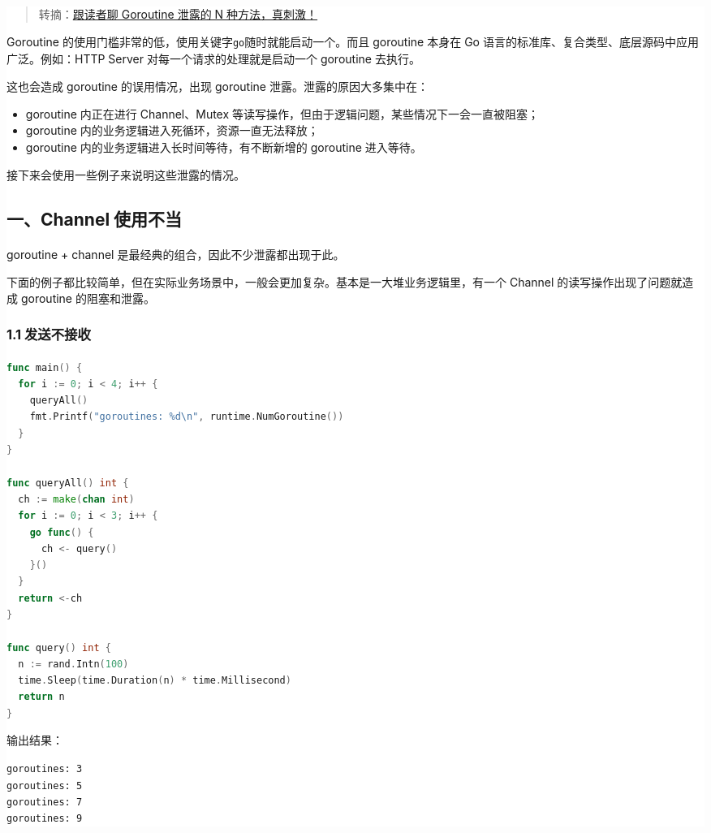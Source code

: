 > 转摘：[跟读者聊 Goroutine 泄露的 N 种方法，真刺激！](https://mp.weixin.qq.com/s/ql01K1nOnEZpdbp--6EDYw)

Goroutine 的使用门槛非常的低，使用关键字`go`随时就能启动一个。而且 goroutine 本身在 Go 语言的标准库、复合类型、底层源码中应用广泛。例如：HTTP Server 对每一个请求的处理就是启动一个 goroutine 去执行。

这也会造成 goroutine 的误用情况，出现 goroutine 泄露。泄露的原因大多集中在：

* goroutine 内正在进行 Channel、Mutex 等读写操作，但由于逻辑问题，某些情况下一会一直被阻塞；
* goroutine 内的业务逻辑进入死循环，资源一直无法释放；
* goroutine 内的业务逻辑进入长时间等待，有不断新增的 goroutine 进入等待。

接下来会使用一些例子来说明这些泄露的情况。

## 一、Channel 使用不当

goroutine + channel 是最经典的组合，因此不少泄露都出现于此。

下面的例子都比较简单，但在实际业务场景中，一般会更加复杂。基本是一大堆业务逻辑里，有一个 Channel 的读写操作出现了问题就造成 goroutine 的阻塞和泄露。

### 1.1 发送不接收

```go
func main() {
  for i := 0; i < 4; i++ {
    queryAll()
    fmt.Printf("goroutines: %d\n", runtime.NumGoroutine())
  }
}

func queryAll() int {
  ch := make(chan int)
  for i := 0; i < 3; i++ {
    go func() {
      ch <- query()
    }()
  }
  return <-ch
}

func query() int {
  n := rand.Intn(100)
  time.Sleep(time.Duration(n) * time.Millisecond)
  return n
}
```

输出结果：

```
goroutines: 3
goroutines: 5
goroutines: 7
goroutines: 9
```
